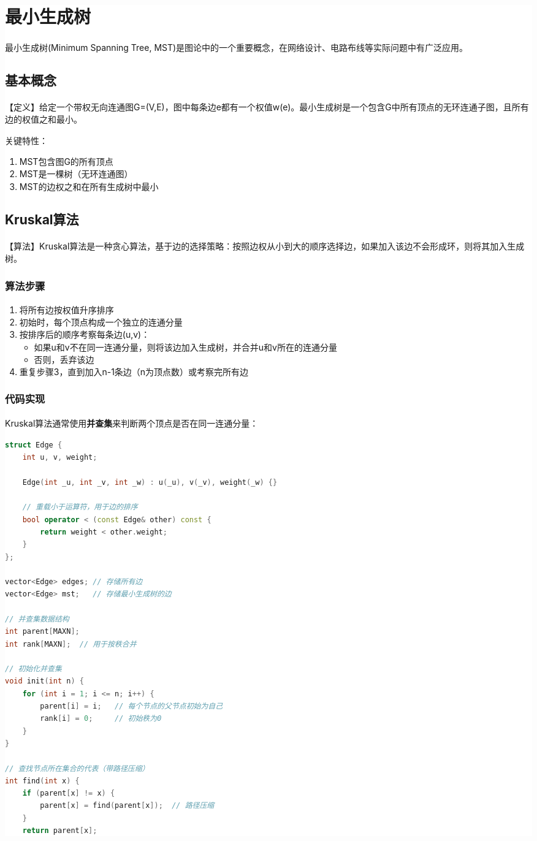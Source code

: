 # 最小生成树

最小生成树(Minimum Spanning Tree, MST)是图论中的一个重要概念，在网络设计、电路布线等实际问题中有广泛应用。

## 基本概念

【定义】给定一个带权无向连通图G=(V,E)，图中每条边e都有一个权值w(e)。最小生成树是一个包含G中所有顶点的无环连通子图，且所有边的权值之和最小。

关键特性：
1. MST包含图G的所有顶点
2. MST是一棵树（无环连通图）
3. MST的边权之和在所有生成树中最小

## Kruskal算法

【算法】Kruskal算法是一种贪心算法，基于边的选择策略：按照边权从小到大的顺序选择边，如果加入该边不会形成环，则将其加入生成树。

### 算法步骤

1. 将所有边按权值升序排序
2. 初始时，每个顶点构成一个独立的连通分量
3. 按排序后的顺序考察每条边(u,v)：
   - 如果u和v不在同一连通分量，则将该边加入生成树，并合并u和v所在的连通分量
   - 否则，丢弃该边
4. 重复步骤3，直到加入n-1条边（n为顶点数）或考察完所有边

### 代码实现

Kruskal算法通常使用**并查集**来判断两个顶点是否在同一连通分量：

```cpp
struct Edge {
    int u, v, weight;
    
    Edge(int _u, int _v, int _w) : u(_u), v(_v), weight(_w) {}
    
    // 重载小于运算符，用于边的排序
    bool operator < (const Edge& other) const {
        return weight < other.weight;
    }
};

vector<Edge> edges; // 存储所有边
vector<Edge> mst;   // 存储最小生成树的边

// 并查集数据结构
int parent[MAXN];
int rank[MAXN];  // 用于按秩合并

// 初始化并查集
void init(int n) {
    for (int i = 1; i <= n; i++) {
        parent[i] = i;   // 每个节点的父节点初始为自己
        rank[i] = 0;     // 初始秩为0
    }
}

// 查找节点所在集合的代表（带路径压缩）
int find(int x) {
    if (parent[x] != x) {
        parent[x] = find(parent[x]);  // 路径压缩
    }
    return parent[x];
```